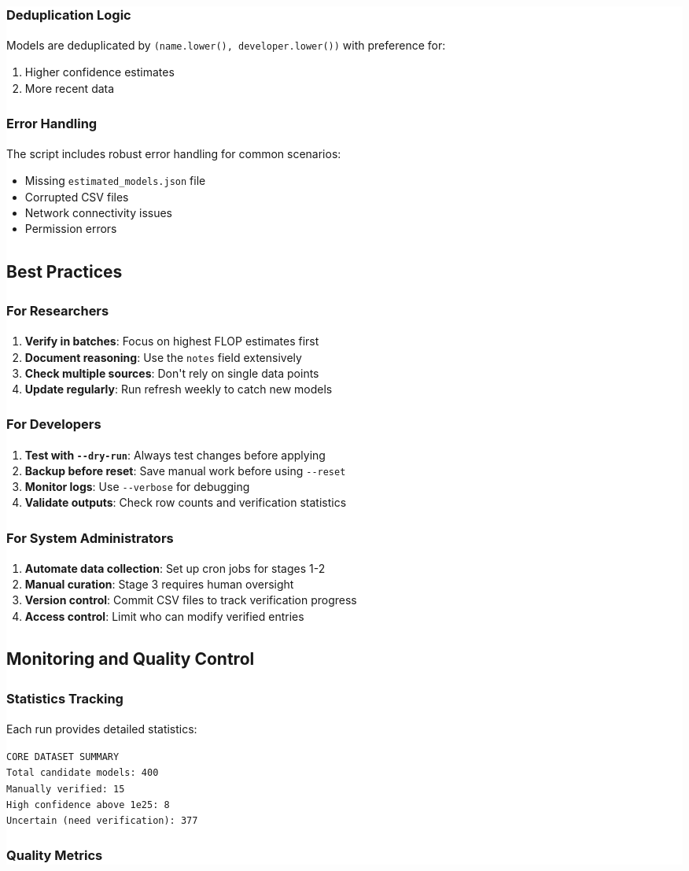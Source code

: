 ### Deduplication Logic

Models are deduplicated by `(name.lower(), developer.lower())` with preference for:
1. Higher confidence estimates
2. More recent data

### Error Handling

The script includes robust error handling for common scenarios:
- Missing `estimated_models.json` file
- Corrupted CSV files
- Network connectivity issues
- Permission errors

## Best Practices

### For Researchers

1. **Verify in batches**: Focus on highest FLOP estimates first
2. **Document reasoning**: Use the `notes` field extensively
3. **Check multiple sources**: Don't rely on single data points
4. **Update regularly**: Run refresh weekly to catch new models

### For Developers

1. **Test with `--dry-run`**: Always test changes before applying
2. **Backup before reset**: Save manual work before using `--reset`
3. **Monitor logs**: Use `--verbose` for debugging
4. **Validate outputs**: Check row counts and verification statistics

### For System Administrators

1. **Automate data collection**: Set up cron jobs for stages 1-2
2. **Manual curation**: Stage 3 requires human oversight
3. **Version control**: Commit CSV files to track verification progress
4. **Access control**: Limit who can modify verified entries

## Monitoring and Quality Control

### Statistics Tracking

Each run provides detailed statistics:
```
CORE DATASET SUMMARY
Total candidate models: 400
Manually verified: 15
High confidence above 1e25: 8
Uncertain (need verification): 377
```

### Quality Metrics
